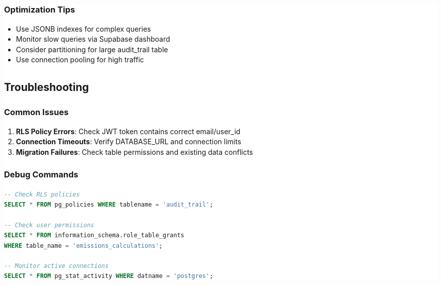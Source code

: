 ### Optimization Tips
- Use JSONB indexes for complex queries
- Monitor slow queries via Supabase dashboard
- Consider partitioning for large audit_trail table
- Use connection pooling for high traffic

## Troubleshooting

### Common Issues
1. **RLS Policy Errors**: Check JWT token contains correct email/user_id
2. **Connection Timeouts**: Verify DATABASE_URL and connection limits
3. **Migration Failures**: Check table permissions and existing data conflicts

### Debug Commands
```sql
-- Check RLS policies
SELECT * FROM pg_policies WHERE tablename = 'audit_trail';

-- Check user permissions
SELECT * FROM information_schema.role_table_grants 
WHERE table_name = 'emissions_calculations';

-- Monitor active connections
SELECT * FROM pg_stat_activity WHERE datname = 'postgres';
```